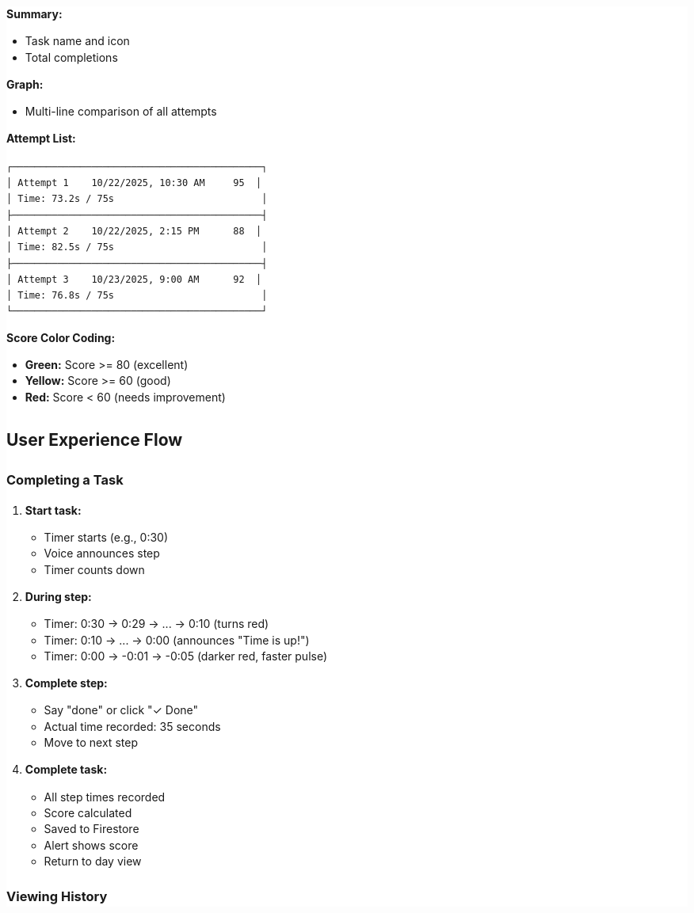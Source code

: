 **Summary:**
- Task name and icon
- Total completions

**Graph:**
- Multi-line comparison of all attempts

**Attempt List:**
```
┌────────────────────────────────────────────┐
│ Attempt 1    10/22/2025, 10:30 AM     95  │
│ Time: 73.2s / 75s                          │
├────────────────────────────────────────────┤
│ Attempt 2    10/22/2025, 2:15 PM      88  │
│ Time: 82.5s / 75s                          │
├────────────────────────────────────────────┤
│ Attempt 3    10/23/2025, 9:00 AM      92  │
│ Time: 76.8s / 75s                          │
└────────────────────────────────────────────┘
```

**Score Color Coding:**
- **Green:** Score >= 80 (excellent)
- **Yellow:** Score >= 60 (good)
- **Red:** Score < 60 (needs improvement)

## User Experience Flow

### Completing a Task

1. **Start task:**
   - Timer starts (e.g., 0:30)
   - Voice announces step
   - Timer counts down

2. **During step:**
   - Timer: 0:30 → 0:29 → ... → 0:10 (turns red)
   - Timer: 0:10 → ... → 0:00 (announces "Time is up!")
   - Timer: 0:00 → -0:01 → -0:05 (darker red, faster pulse)

3. **Complete step:**
   - Say "done" or click "✓ Done"
   - Actual time recorded: 35 seconds
   - Move to next step

4. **Complete task:**
   - All step times recorded
   - Score calculated
   - Saved to Firestore
   - Alert shows score
   - Return to day view

### Viewing History
